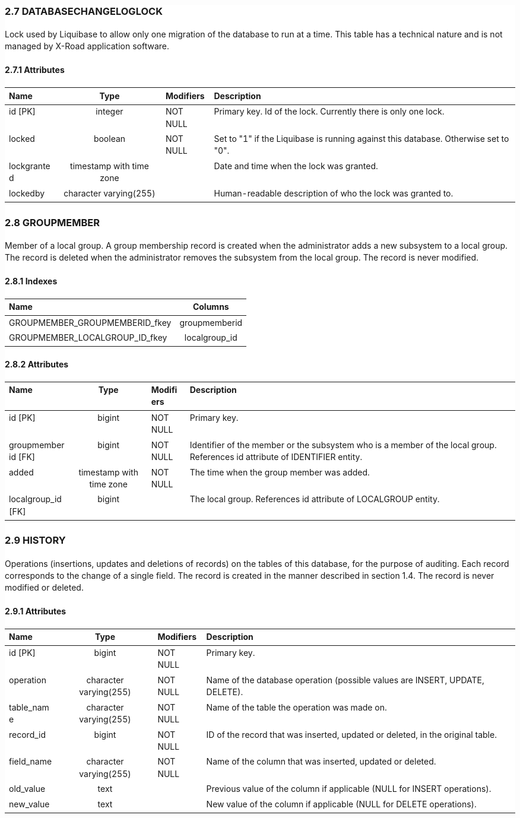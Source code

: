 ### 2.7 DATABASECHANGELOGLOCK

Lock used by Liquibase to allow only one migration of the database to run at a time. This table has a technical nature and is not managed by X-Road application software.

#### 2.7.1 Attributes

| Name        | Type           | Modifiers        | Description           |
|:----------- |:-----------------:|:----------- |:-----------------|
| id [PK] | integer | NOT NULL | Primary key. Id of the lock. Currently there is only one lock. |
| locked | boolean | NOT NULL | Set to "1" if the Liquibase is running against this database. Otherwise set to "0". |
| lockgranted | timestamp with time zone |  | Date and time when the lock was granted. |
| lockedby | character varying(255) |  | Human-readable description of who the lock was granted to. |

### 2.8 GROUPMEMBER

Member of a local group. A group membership record is created when the administrator adds a new subsystem to a local group. The record is deleted when the administrator removes the subsystem from the local group. The record is never modified. 

#### 2.8.1 Indexes

| Name        | Columns           |
|:----------- |:-----------------:|
| GROUPMEMBER_GROUPMEMBERID_fkey | groupmemberid |
| GROUPMEMBER_LOCALGROUP_ID_fkey | localgroup_id |

#### 2.8.2 Attributes

| Name        | Type           | Modifiers        | Description    |
|:----------- |:-----------------:|:----------- |:-----------------|
| id [PK] | bigint | NOT NULL | Primary key. |
| groupmemberid [FK] | bigint | NOT NULL | Identifier of the member or the subsystem who is a member of the local group. References id attribute of IDENTIFIER entity. |
| added | timestamp with time zone | NOT NULL | The time when the group member  was added. |
| localgroup_id [FK] | bigint |  | The local group. References id attribute of LOCALGROUP entity. |

### 2.9 HISTORY

Operations (insertions, updates and deletions of records) on the tables of this database, for the purpose of auditing. Each record corresponds to the change of a single field. The record is created in the manner described in section 1.4. The record is never modified or deleted.

#### 2.9.1 Attributes

| Name        | Type           | Modifiers        | Description           |
|:----------- |:-----------------:|:----------- |:-----------------|
| id [PK] | bigint | NOT NULL | Primary key. |
| operation  | character varying(255) | NOT NULL | Name of the database operation (possible values are INSERT, UPDATE, DELETE). |
| table_name   | character varying(255) | NOT NULL | Name of the table the operation was made on. |
| record_id  | bigint | NOT NULL | ID of the record that was inserted, updated or deleted, in the original table.  |
| field_name   | character varying(255) | NOT NULL | Name of the column that was inserted, updated or deleted.  |
| old_value   | text |  | Previous value of the column if applicable (NULL for INSERT operations).   |
| new_value  | text |  | New value of the column if applicable (NULL for DELETE operations).  |